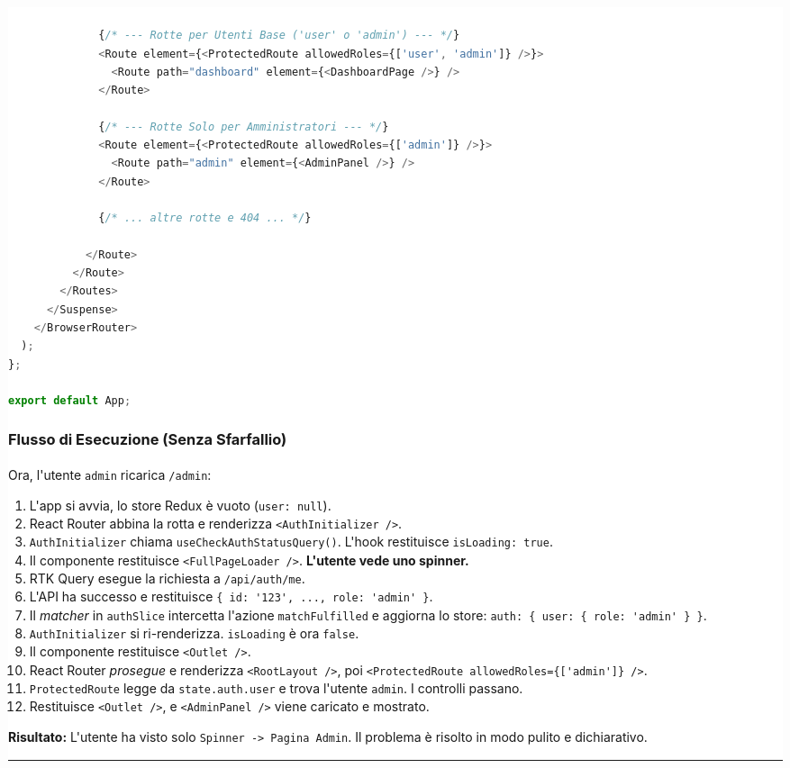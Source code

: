 ```typescript

              {/* --- Rotte per Utenti Base ('user' o 'admin') --- */}
              <Route element={<ProtectedRoute allowedRoles={['user', 'admin']} />}>
                <Route path="dashboard" element={<DashboardPage />} />
              </Route>

              {/* --- Rotte Solo per Amministratori --- */}
              <Route element={<ProtectedRoute allowedRoles={['admin']} />}>
                <Route path="admin" element={<AdminPanel />} />
              </Route>
              
              {/* ... altre rotte e 404 ... */}

            </Route>
          </Route>
        </Routes>
      </Suspense>
    </BrowserRouter>
  );
};

export default App;
```

### Flusso di Esecuzione (Senza Sfarfallio)

Ora, l'utente `admin` ricarica `/admin`:

1.  L'app si avvia, lo store Redux è vuoto (`user: null`).
2.  React Router abbina la rotta e renderizza `<AuthInitializer />`.
3.  `AuthInitializer` chiama `useCheckAuthStatusQuery()`. L'hook restituisce `isLoading: true`.
4.  Il componente restituisce `<FullPageLoader />`. **L'utente vede uno spinner.**
5.  RTK Query esegue la richiesta a `/api/auth/me`.
6.  L'API ha successo e restituisce `{ id: '123', ..., role: 'admin' }`.
7.  Il *matcher* in `authSlice` intercetta l'azione `matchFulfilled` e aggiorna lo store: `auth: { user: { role: 'admin' } }`.
8.  `AuthInitializer` si ri-renderizza. `isLoading` è ora `false`.
9.  Il componente restituisce `<Outlet />`.
10. React Router *prosegue* e renderizza `<RootLayout />`, poi `<ProtectedRoute allowedRoles={['admin']} />`.
11. `ProtectedRoute` legge da `state.auth.user` e trova l'utente `admin`. I controlli passano.
12. Restituisce `<Outlet />`, e `<AdminPanel />` viene caricato e mostrato.

**Risultato:** L'utente ha visto solo `Spinner -> Pagina Admin`. Il problema è risolto in modo pulito e dichiarativo.

-----






























